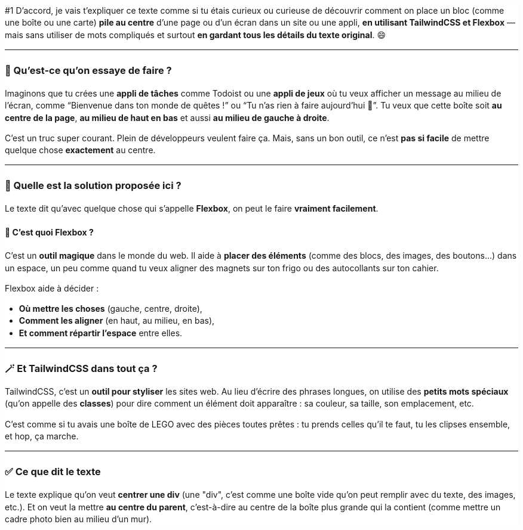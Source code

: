 
#1
D’accord, je vais t’expliquer ce texte comme si tu étais curieux ou curieuse de découvrir comment on place un bloc (comme une boîte ou une carte) **pile au centre** d’une page ou d’un écran dans un site ou une appli, **en utilisant TailwindCSS et Flexbox** — mais sans utiliser de mots compliqués et surtout **en gardant tous les détails du texte original**. 😄

---

### 🧩 Qu’est-ce qu’on essaye de faire ?

Imaginons que tu crées une **appli de tâches** comme Todoist ou une **appli de jeux** où tu veux afficher un message au milieu de l’écran, comme “Bienvenue dans ton monde de quêtes !” ou “Tu n’as rien à faire aujourd’hui 🎉”. Tu veux que cette boîte soit **au centre de la page**, **au milieu de haut en bas** et aussi **au milieu de gauche à droite**.

C’est un truc super courant. Plein de développeurs veulent faire ça. Mais, sans un bon outil, ce n’est **pas si facile** de mettre quelque chose **exactement** au centre.

---

### 🧰 Quelle est la solution proposée ici ?

Le texte dit qu’avec quelque chose qui s’appelle **Flexbox**, on peut le faire **vraiment facilement**.

#### 🧠 C’est quoi Flexbox ?

C’est un **outil magique** dans le monde du web. Il aide à **placer des éléments** (comme des blocs, des images, des boutons…) dans un espace, un peu comme quand tu veux aligner des magnets sur ton frigo ou des autocollants sur ton cahier.

Flexbox aide à décider :
- **Où mettre les choses** (gauche, centre, droite),
- **Comment les aligner** (en haut, au milieu, en bas),
- **Et comment répartir l’espace** entre elles.

---

### 🪄 Et TailwindCSS dans tout ça ?

TailwindCSS, c’est un **outil pour styliser** les sites web. Au lieu d’écrire des phrases longues, on utilise des **petits mots spéciaux** (qu’on appelle des **classes**) pour dire comment un élément doit apparaître : sa couleur, sa taille, son emplacement, etc.

C’est comme si tu avais une boîte de LEGO avec des pièces toutes prêtes : tu prends celles qu’il te faut, tu les clipses ensemble, et hop, ça marche.

---

### ✅ Ce que dit le texte

Le texte explique qu’on veut **centrer une div** (une "div", c’est comme une boîte vide qu’on peut remplir avec du texte, des images, etc.). Et on veut la mettre **au centre du parent**, c’est-à-dire au centre de la boîte plus grande qui la contient (comme mettre un cadre photo bien au milieu d’un mur).
